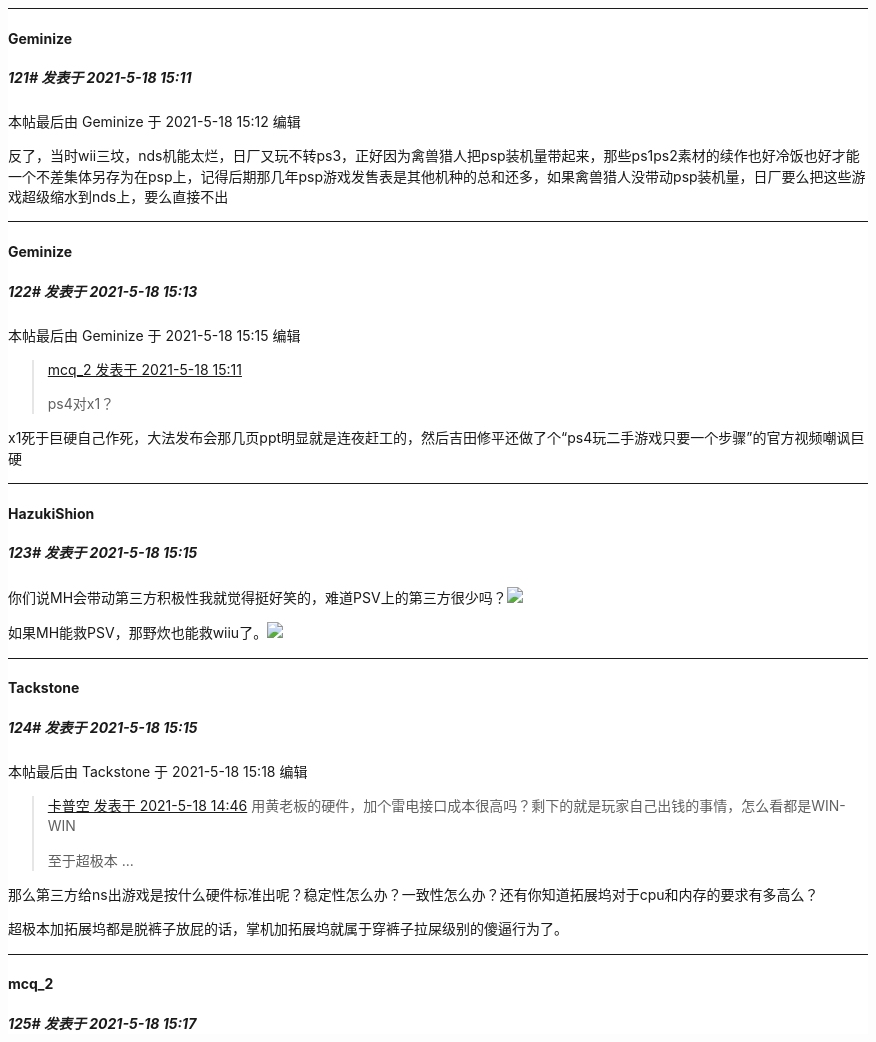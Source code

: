 
*****

####  Geminize  
##### 121#       发表于 2021-5-18 15:11


 本帖最后由 Geminize 于 2021-5-18 15:12 编辑 

反了，当时wii三坟，nds机能太烂，日厂又玩不转ps3，正好因为禽兽猎人把psp装机量带起来，那些ps1ps2素材的续作也好冷饭也好才能一个不差集体另存为在psp上，记得后期那几年psp游戏发售表是其他机种的总和还多，如果禽兽猎人没带动psp装机量，日厂要么把这些游戏超级缩水到nds上，要么直接不出


*****

####  Geminize  
##### 122#       发表于 2021-5-18 15:13


 本帖最后由 Geminize 于 2021-5-18 15:15 编辑 
<blockquote><a href="httphttps://bbs.saraba1st.com/2b/forum.php?mod=redirect&amp;goto=findpost&amp;pid=51292304&amp;ptid=2004545" target="_blank">mcq_2 发表于 2021-5-18 15:11</a>

ps4对x1？</blockquote>
x1死于巨硬自己作死，大法发布会那几页ppt明显就是连夜赶工的，然后吉田修平还做了个“ps4玩二手游戏只要一个步骤”的官方视频嘲讽巨硬


*****

####  HazukiShion  
##### 123#       发表于 2021-5-18 15:15


你们说MH会带动第三方积极性我就觉得挺好笑的，难道PSV上的第三方很少吗？<img src="https://static.saraba1st.com/image/smiley/face2017/001.png" referrerpolicy="no-referrer">

如果MH能救PSV，那野炊也能救wiiu了。<img src="https://static.saraba1st.com/image/smiley/face2017/004.gif" referrerpolicy="no-referrer">


*****

####  Tackstone  
##### 124#       发表于 2021-5-18 15:15


 本帖最后由 Tackstone 于 2021-5-18 15:18 编辑 
<blockquote><a href="httphttps://bbs.saraba1st.com/2b/forum.php?mod=redirect&amp;goto=findpost&amp;pid=51292066&amp;ptid=2004545" target="_blank">卡普空 发表于 2021-5-18 14:46</a>
用黄老板的硬件，加个雷电接口成本很高吗？剩下的就是玩家自己出钱的事情，怎么看都是WIN-WIN

至于超极本 ...</blockquote>
那么第三方给ns出游戏是按什么硬件标准出呢？稳定性怎么办？一致性怎么办？还有你知道拓展坞对于cpu和内存的要求有多高么？

超极本加拓展坞都是脱裤子放屁的话，掌机加拓展坞就属于穿裤子拉屎级别的傻逼行为了。


*****

####  mcq_2  
##### 125#       发表于 2021-5-18 15:17
